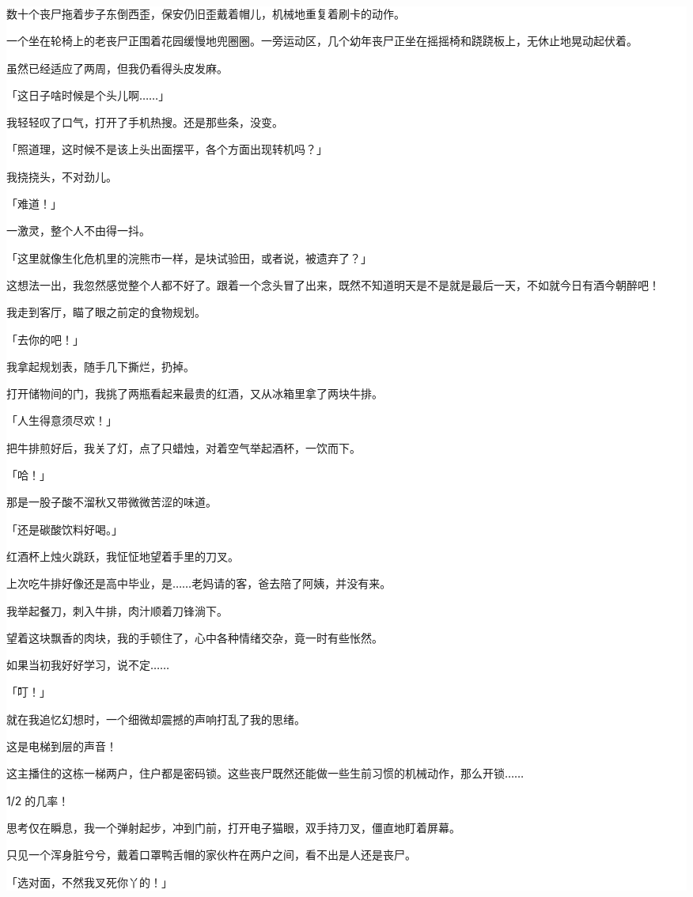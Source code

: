 数十个丧尸拖着步子东倒西歪，保安仍旧歪戴着帽儿，机械地重复着刷卡的动作。

一个坐在轮椅上的老丧尸正围着花园缓慢地兜圈圈。一旁运动区，几个幼年丧尸正坐在摇摇椅和跷跷板上，无休止地晃动起伏着。

虽然已经适应了两周，但我仍看得头皮发麻。

「这日子啥时候是个头儿啊……」

我轻轻叹了口气，打开了手机热搜。还是那些条，没变。

「照道理，这时候不是该上头出面摆平，各个方面出现转机吗？」

我挠挠头，不对劲儿。

「难道！」

一激灵，整个人不由得一抖。

「这里就像生化危机里的浣熊市一样，是块试验田，或者说，被遗弃了？」

这想法一出，我忽然感觉整个人都不好了。跟着一个念头冒了出来，既然不知道明天是不是就是最后一天，不如就今日有酒今朝醉吧！

我走到客厅，瞄了眼之前定的食物规划。

「去你的吧！」

我拿起规划表，随手几下撕烂，扔掉。

打开储物间的门，我挑了两瓶看起来最贵的红酒，又从冰箱里拿了两块牛排。

「人生得意须尽欢！」

把牛排煎好后，我关了灯，点了只蜡烛，对着空气举起酒杯，一饮而下。

「哈！」

那是一股子酸不溜秋又带微微苦涩的味道。

「还是碳酸饮料好喝。」

红酒杯上烛火跳跃，我怔怔地望着手里的刀叉。

上次吃牛排好像还是高中毕业，是……老妈请的客，爸去陪了阿姨，并没有来。

我举起餐刀，刺入牛排，肉汁顺着刀锋淌下。

望着这块飘香的肉块，我的手顿住了，心中各种情绪交杂，竟一时有些怅然。

如果当初我好好学习，说不定……

「叮！」

就在我追忆幻想时，一个细微却震撼的声响打乱了我的思绪。

这是电梯到层的声音！

这主播住的这栋一梯两户，住户都是密码锁。这些丧尸既然还能做一些生前习惯的机械动作，那么开锁……

1/2 的几率！

思考仅在瞬息，我一个弹射起步，冲到门前，打开电子猫眼，双手持刀叉，僵直地盯着屏幕。

只见一个浑身脏兮兮，戴着口罩鸭舌帽的家伙杵在两户之间，看不出是人还是丧尸。

「选对面，不然我叉死你丫的！」
